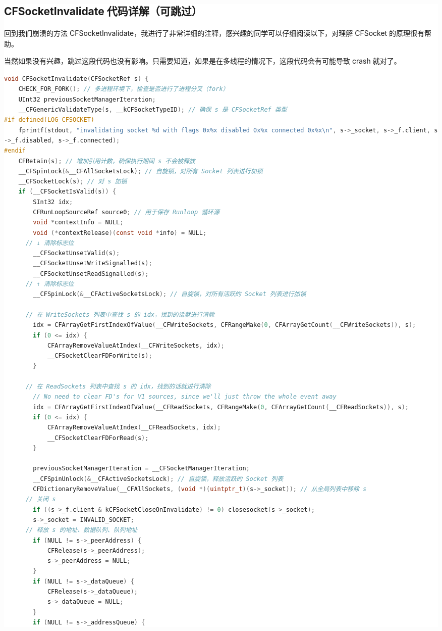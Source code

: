 

## CFSocketInvalidate 代码详解（可跳过）

回到我们崩溃的方法 CFSocketInvalidate，我进行了非常详细的注释，感兴趣的同学可以仔细阅读以下，对理解 CFSocket 的原理很有帮助。

当然如果没有兴趣，跳过这段代码也没有影响。只需要知道，如果是在多线程的情况下，这段代码会有可能导致 crash 就对了。

```C
void CFSocketInvalidate(CFSocketRef s) {
    CHECK_FOR_FORK(); // 多进程环境下，检查是否进行了进程分叉（fork）
    UInt32 previousSocketManagerIteration;
    __CFGenericValidateType(s, __kCFSocketTypeID); // 确保 s 是 CFSocketRef 类型
#if defined(LOG_CFSOCKET)
    fprintf(stdout, "invalidating socket %d with flags 0x%x disabled 0x%x connected 0x%x\n", s->_socket, s->_f.client, s->_f.disabled, s->_f.connected);
#endif
    CFRetain(s); // 增加引用计数，确保执行期间 s 不会被释放
    __CFSpinLock(&__CFAllSocketsLock); // 自旋锁，对所有 Socket 列表进行加锁
    __CFSocketLock(s); // 对 s 加锁
    if (__CFSocketIsValid(s)) {
        SInt32 idx;
        CFRunLoopSourceRef source0; // 用于保存 Runloop 循环源
        void *contextInfo = NULL;
        void (*contextRelease)(const void *info) = NULL;
      // ↓ 清除标志位
        __CFSocketUnsetValid(s);
        __CFSocketUnsetWriteSignalled(s);
        __CFSocketUnsetReadSignalled(s);
      // ↑ 清除标志位
        __CFSpinLock(&__CFActiveSocketsLock); // 自旋锁，对所有活跃的 Socket 列表进行加锁
      
      // 在 WriteSockets 列表中查找 s 的 idx，找到的话就进行清除
        idx = CFArrayGetFirstIndexOfValue(__CFWriteSockets, CFRangeMake(0, CFArrayGetCount(__CFWriteSockets)), s);
        if (0 <= idx) {
            CFArrayRemoveValueAtIndex(__CFWriteSockets, idx);
            __CFSocketClearFDForWrite(s);
        }
      
      // 在 ReadSockets 列表中查找 s 的 idx，找到的话就进行清除
        // No need to clear FD's for V1 sources, since we'll just throw the whole event away
        idx = CFArrayGetFirstIndexOfValue(__CFReadSockets, CFRangeMake(0, CFArrayGetCount(__CFReadSockets)), s);
        if (0 <= idx) {
            CFArrayRemoveValueAtIndex(__CFReadSockets, idx);
            __CFSocketClearFDForRead(s);
        }
      
        previousSocketManagerIteration = __CFSocketManagerIteration;
        __CFSpinUnlock(&__CFActiveSocketsLock); // 自旋锁，释放活跃的 Socket 列表
        CFDictionaryRemoveValue(__CFAllSockets, (void *)(uintptr_t)(s->_socket)); // 从全局列表中移除 s
      // 关闭 s
        if ((s->_f.client & kCFSocketCloseOnInvalidate) != 0) closesocket(s->_socket);
        s->_socket = INVALID_SOCKET;
      // 释放 s 的地址、数据队列、队列地址
        if (NULL != s->_peerAddress) {
            CFRelease(s->_peerAddress);
            s->_peerAddress = NULL;
        }
        if (NULL != s->_dataQueue) {
            CFRelease(s->_dataQueue);
            s->_dataQueue = NULL;
        }
        if (NULL != s->_addressQueue) {
```